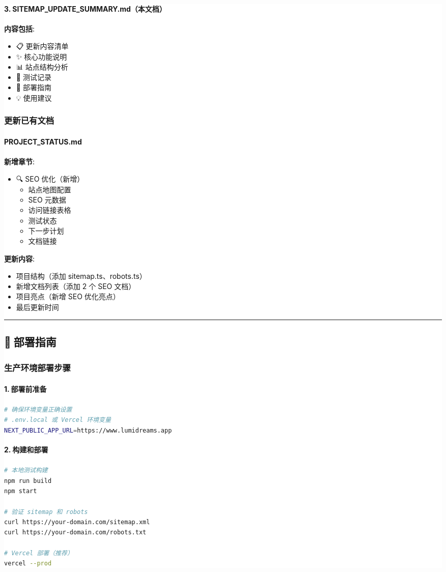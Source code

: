 #### 3. SITEMAP_UPDATE_SUMMARY.md（本文档）

**内容包括**:
- 📋 更新内容清单
- ✨ 核心功能说明
- 📊 站点结构分析
- 🧪 测试记录
- 🚀 部署指南
- 💡 使用建议

### 更新已有文档

#### PROJECT_STATUS.md

**新增章节**:
- 🔍 SEO 优化（新增）
  - 站点地图配置
  - SEO 元数据
  - 访问链接表格
  - 测试状态
  - 下一步计划
  - 文档链接

**更新内容**:
- 项目结构（添加 sitemap.ts、robots.ts）
- 新增文档列表（添加 2 个 SEO 文档）
- 项目亮点（新增 SEO 优化亮点）
- 最后更新时间

---

## 🚀 部署指南

### 生产环境部署步骤

#### 1. 部署前准备

```bash
# 确保环境变量正确设置
# .env.local 或 Vercel 环境变量
NEXT_PUBLIC_APP_URL=https://www.lumidreams.app
```

#### 2. 构建和部署

```bash
# 本地测试构建
npm run build
npm start

# 验证 sitemap 和 robots
curl https://your-domain.com/sitemap.xml
curl https://your-domain.com/robots.txt

# Vercel 部署（推荐）
vercel --prod
```
